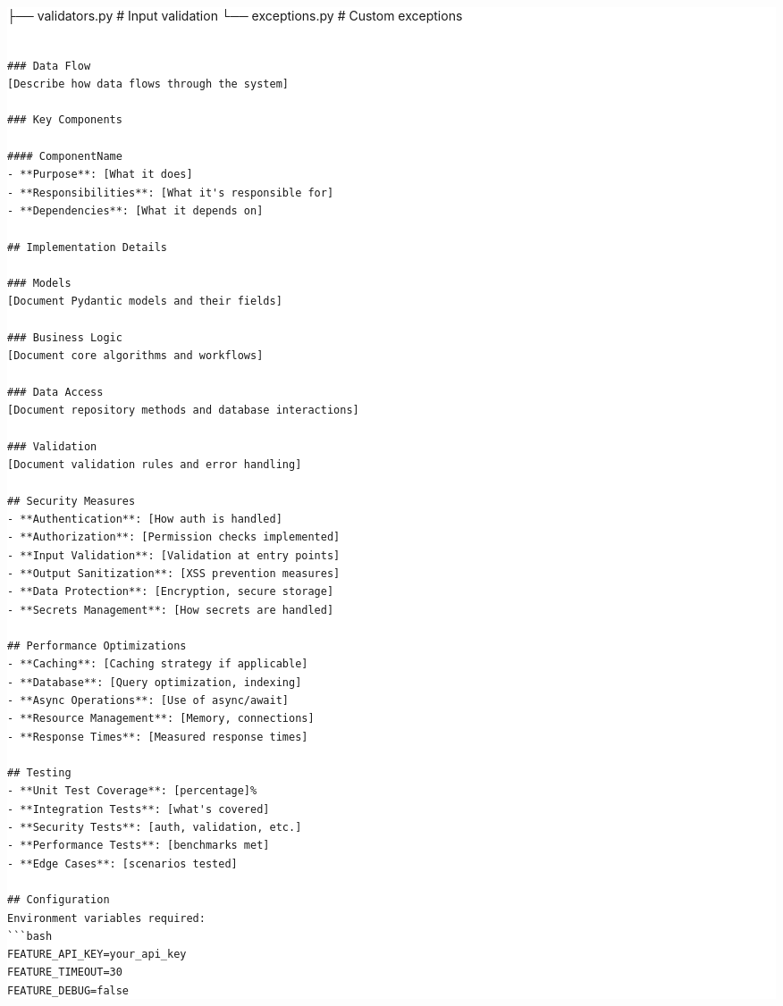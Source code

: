 ├── validators.py         # Input validation
└── exceptions.py         # Custom exceptions
```

### Data Flow
[Describe how data flows through the system]

### Key Components

#### ComponentName
- **Purpose**: [What it does]
- **Responsibilities**: [What it's responsible for]
- **Dependencies**: [What it depends on]

## Implementation Details

### Models
[Document Pydantic models and their fields]

### Business Logic
[Document core algorithms and workflows]

### Data Access
[Document repository methods and database interactions]

### Validation
[Document validation rules and error handling]

## Security Measures
- **Authentication**: [How auth is handled]
- **Authorization**: [Permission checks implemented]
- **Input Validation**: [Validation at entry points]
- **Output Sanitization**: [XSS prevention measures]
- **Data Protection**: [Encryption, secure storage]
- **Secrets Management**: [How secrets are handled]

## Performance Optimizations
- **Caching**: [Caching strategy if applicable]
- **Database**: [Query optimization, indexing]
- **Async Operations**: [Use of async/await]
- **Resource Management**: [Memory, connections]
- **Response Times**: [Measured response times]

## Testing
- **Unit Test Coverage**: [percentage]%
- **Integration Tests**: [what's covered]
- **Security Tests**: [auth, validation, etc.]
- **Performance Tests**: [benchmarks met]
- **Edge Cases**: [scenarios tested]

## Configuration
Environment variables required:
```bash
FEATURE_API_KEY=your_api_key
FEATURE_TIMEOUT=30
FEATURE_DEBUG=false
```
